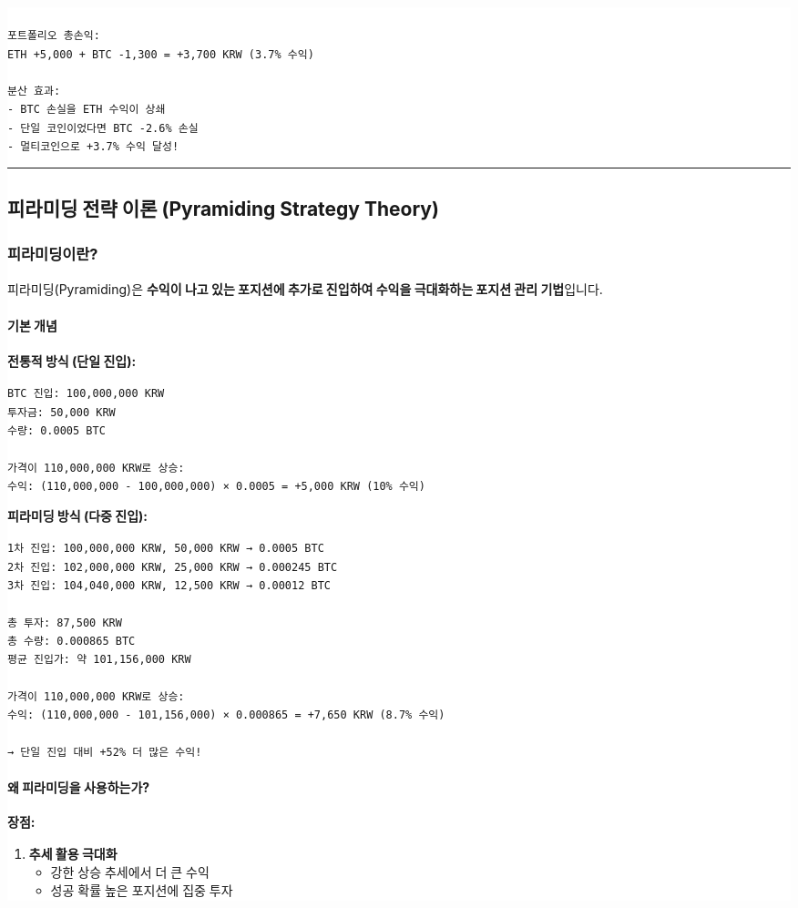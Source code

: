 ```

포트폴리오 총손익:
ETH +5,000 + BTC -1,300 = +3,700 KRW (3.7% 수익)

분산 효과:
- BTC 손실을 ETH 수익이 상쇄
- 단일 코인이었다면 BTC -2.6% 손실
- 멀티코인으로 +3.7% 수익 달성!
```

---

## 피라미딩 전략 이론 (Pyramiding Strategy Theory)

### 피라미딩이란?

피라미딩(Pyramiding)은 **수익이 나고 있는 포지션에 추가로 진입하여 수익을 극대화하는 포지션 관리 기법**입니다.

#### 기본 개념

**전통적 방식 (단일 진입):**
```
BTC 진입: 100,000,000 KRW
투자금: 50,000 KRW
수량: 0.0005 BTC

가격이 110,000,000 KRW로 상승:
수익: (110,000,000 - 100,000,000) × 0.0005 = +5,000 KRW (10% 수익)
```

**피라미딩 방식 (다중 진입):**
```
1차 진입: 100,000,000 KRW, 50,000 KRW → 0.0005 BTC
2차 진입: 102,000,000 KRW, 25,000 KRW → 0.000245 BTC
3차 진입: 104,040,000 KRW, 12,500 KRW → 0.00012 BTC

총 투자: 87,500 KRW
총 수량: 0.000865 BTC
평균 진입가: 약 101,156,000 KRW

가격이 110,000,000 KRW로 상승:
수익: (110,000,000 - 101,156,000) × 0.000865 = +7,650 KRW (8.7% 수익)

→ 단일 진입 대비 +52% 더 많은 수익!
```

#### 왜 피라미딩을 사용하는가?

**장점:**
1. **추세 활용 극대화**
   - 강한 상승 추세에서 더 큰 수익
   - 성공 확률 높은 포지션에 집중 투자
